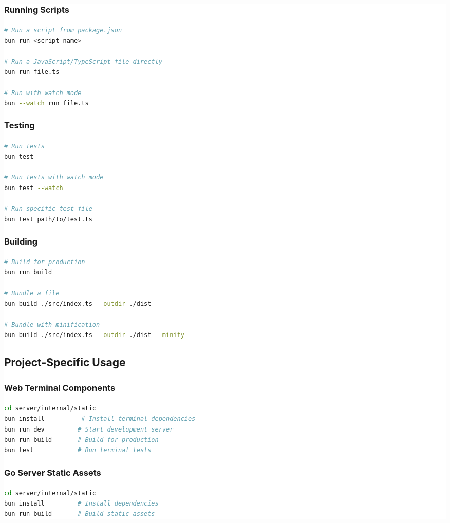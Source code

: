 ### Running Scripts

```bash
# Run a script from package.json
bun run <script-name>

# Run a JavaScript/TypeScript file directly
bun run file.ts

# Run with watch mode
bun --watch run file.ts
```

### Testing

```bash
# Run tests
bun test

# Run tests with watch mode
bun test --watch

# Run specific test file
bun test path/to/test.ts
```

### Building

```bash
# Build for production
bun run build

# Bundle a file
bun build ./src/index.ts --outdir ./dist

# Bundle with minification
bun build ./src/index.ts --outdir ./dist --minify
```

## Project-Specific Usage

### Web Terminal Components
```bash
cd server/internal/static
bun install          # Install terminal dependencies
bun run dev         # Start development server
bun run build       # Build for production
bun test            # Run terminal tests
```

### Go Server Static Assets
```bash
cd server/internal/static
bun install         # Install dependencies
bun run build       # Build static assets
```
